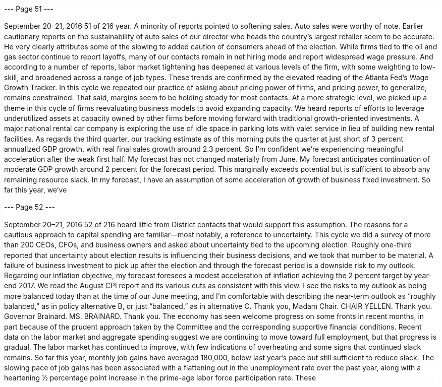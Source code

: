 --- Page 51 ---

September 20–21, 2016 51 of 216
year. A minority of reports pointed to softening sales. Auto sales were worthy of note. Earlier
cautionary reports on the sustainability of auto sales of our director who heads the country’s
largest retailer seem to be accurate. He very clearly attributes some of the slowing to added
caution of consumers ahead of the election.
While firms tied to the oil and gas sector continue to report layoffs, many of our contacts
remain in net hiring mode and report widespread wage pressure. And according to a number of
reports, labor market tightening has deepened at various levels of the firm, with some weighting
to low-skill, and broadened across a range of job types. These trends are confirmed by the
elevated reading of the Atlanta Fed’s Wage Growth Tracker.
In this cycle we repeated our practice of asking about pricing power of firms, and pricing
power, to generalize, remains constrained. That said, margins seem to be holding steady for
most contacts. At a more strategic level, we picked up a theme in this cycle of firms reevaluating
business models to avoid expanding capacity. We heard reports of efforts to leverage
underutilized assets at capacity owned by other firms before moving forward with traditional
growth-oriented investments. A major national rental car company is exploring the use of idle
space in parking lots with valet service in lieu of building new rental facilities.
As regards the third quarter, our tracking estimate as of this morning puts the quarter at
just short of 3 percent annualized GDP growth, with real final sales growth around 2.3 percent.
So I’m confident we’re experiencing meaningful acceleration after the weak first half.
My forecast has not changed materially from June. My forecast anticipates continuation
of moderate GDP growth around 2 percent for the forecast period. This marginally exceeds
potential but is sufficient to absorb any remaining resource slack. In my forecast, I have an
assumption of some acceleration of growth of business fixed investment. So far this year, we’ve

--- Page 52 ---

September 20–21, 2016 52 of 216
heard little from District contacts that would support this assumption. The reasons for a cautious
approach to capital spending are familiar—most notably, a reference to uncertainty. This cycle
we did a survey of more than 200 CEOs, CFOs, and business owners and asked about
uncertainty tied to the upcoming election. Roughly one-third reported that uncertainty about
election results is influencing their business decisions, and we took that number to be material.
A failure of business investment to pick up after the election and through the forecast period is a
downside risk to my outlook.
Regarding our inflation objective, my forecast foresees a modest acceleration of inflation
achieving the 2 percent target by year-end 2017. We read the August CPI report and its various
cuts as consistent with this view. I see the risks to my outlook as being more balanced today
than at the time of our June meeting, and I’m comfortable with describing the near-term outlook
as “roughly balanced,” as in policy alternative B, or just “balanced,” as in alternative C. Thank
you, Madam Chair.
CHAIR YELLEN. Thank you. Governor Brainard.
MS. BRAINARD. Thank you. The economy has seen welcome progress on some fronts
in recent months, in part because of the prudent approach taken by the Committee and the
corresponding supportive financial conditions. Recent data on the labor market and aggregate
spending suggest we are continuing to move toward full employment, but that progress is
gradual. The labor market has continued to improve, with few indications of overheating and
some signs that continued slack remains. So far this year, monthly job gains have averaged
180,000, below last year’s pace but still sufficient to reduce slack. The slowing pace of job gains
has been associated with a flattening out in the unemployment rate over the past year, along with
a heartening ½ percentage point increase in the prime-age labor force participation rate. These
